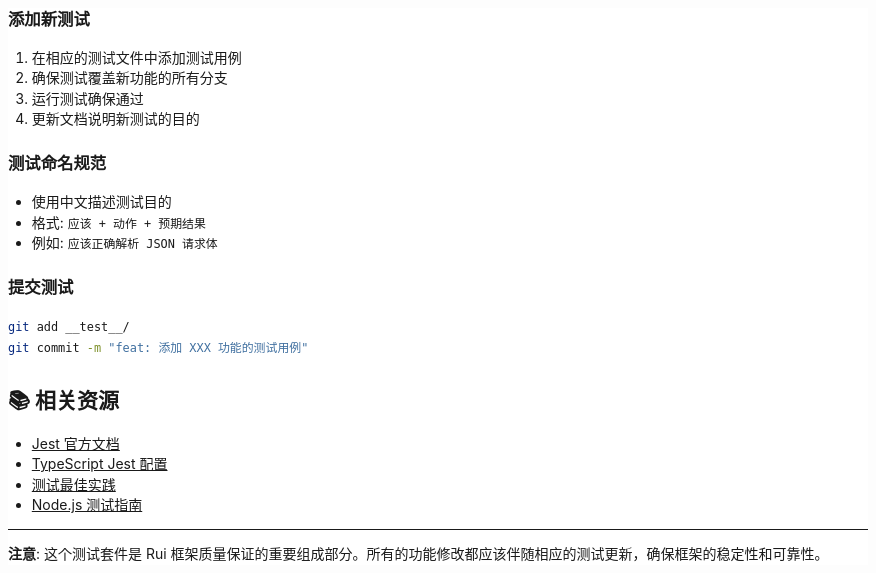 ### 添加新测试
1. 在相应的测试文件中添加测试用例
2. 确保测试覆盖新功能的所有分支
3. 运行测试确保通过
4. 更新文档说明新测试的目的

### 测试命名规范
- 使用中文描述测试目的
- 格式: `应该 + 动作 + 预期结果`
- 例如: `应该正确解析 JSON 请求体`

### 提交测试
```bash
git add __test__/
git commit -m "feat: 添加 XXX 功能的测试用例"
```

## 📚 相关资源

- [Jest 官方文档](https://jestjs.io/docs/getting-started)
- [TypeScript Jest 配置](https://jestjs.io/docs/getting-started#using-typescript)
- [测试最佳实践](https://github.com/goldbergyoni/javascript-testing-best-practices)
- [Node.js 测试指南](https://nodejs.org/en/docs/guides/testing/)

---

**注意**: 这个测试套件是 Rui 框架质量保证的重要组成部分。所有的功能修改都应该伴随相应的测试更新，确保框架的稳定性和可靠性。